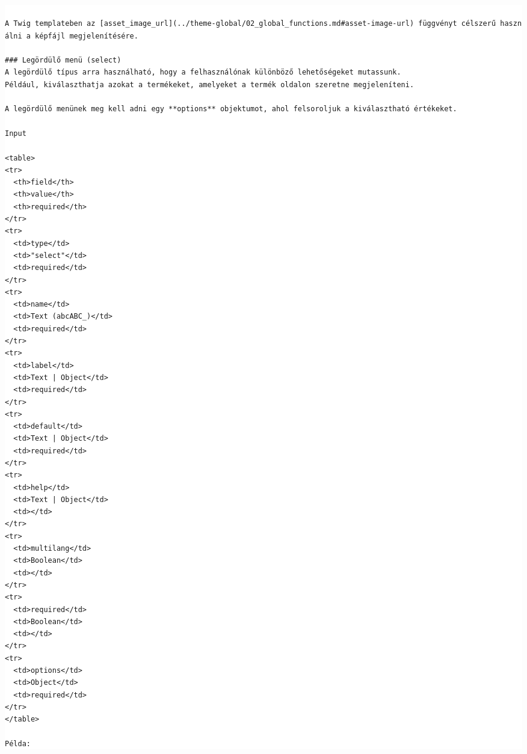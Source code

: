 ```

A Twig templateben az [asset_image_url](../theme-global/02_global_functions.md#asset-image-url) függvényt célszerű használni a képfájl megjelenítésére.

### Legördülő menü (select)
A legördülő típus arra használható, hogy a felhasználónak különböző lehetőségeket mutassunk.
Például, kiválaszthatja azokat a termékeket, amelyeket a termék oldalon szeretne megjeleníteni.

A legördülő menünek meg kell adni egy **options** objektumot, ahol felsoroljuk a kiválasztható értékeket.

Input

<table>
<tr>
  <th>field</th>
  <th>value</th>
  <th>required</th>
</tr>
<tr>
  <td>type</td>
  <td>"select"</td>
  <td>required</td>
</tr>
<tr>
  <td>name</td>
  <td>Text (abcABC_)</td>
  <td>required</td>
</tr>
<tr>
  <td>label</td>
  <td>Text | Object</td>
  <td>required</td>
</tr>
<tr>
  <td>default</td>
  <td>Text | Object</td>
  <td>required</td>
</tr>
<tr>
  <td>help</td>
  <td>Text | Object</td>
  <td></td>
</tr>
<tr>
  <td>multilang</td>
  <td>Boolean</td>
  <td></td>
</tr>
<tr>
  <td>required</td>
  <td>Boolean</td>
  <td></td>
</tr>
<tr>
  <td>options</td>
  <td>Object</td>
  <td>required</td>
</tr>
</table>

Példa:
```